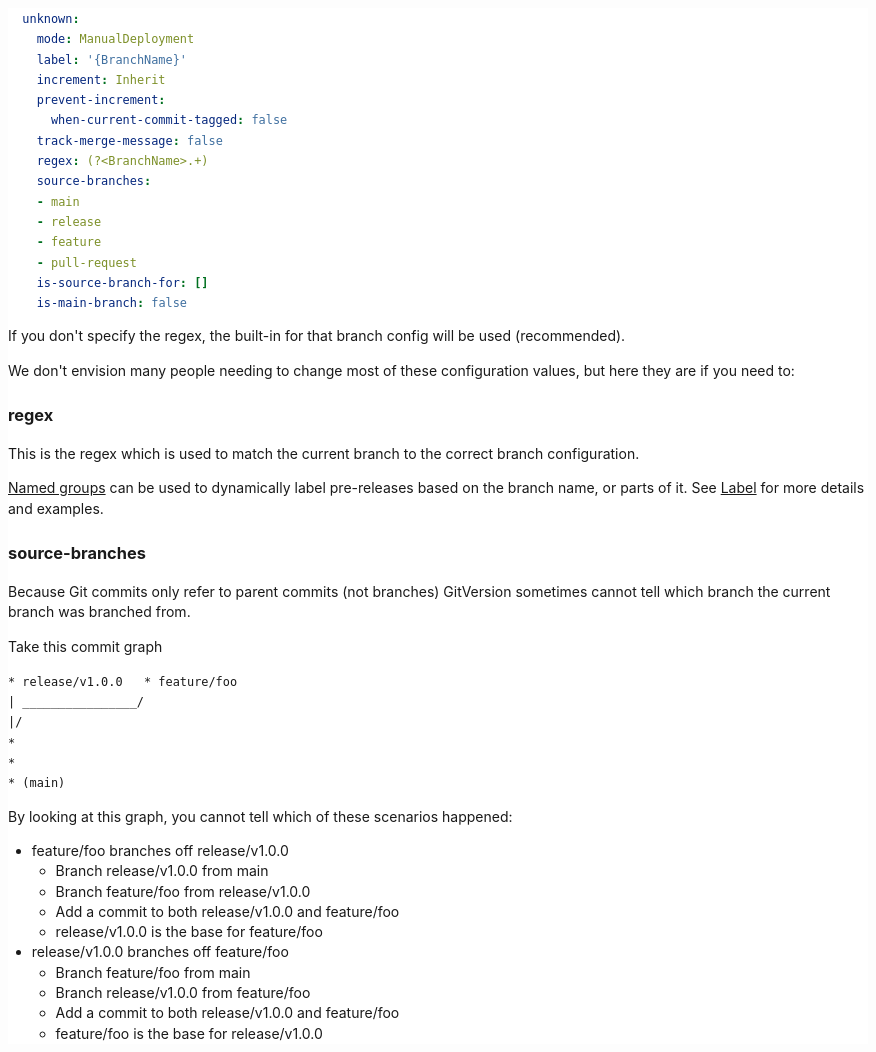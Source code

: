```yaml
  unknown:
    mode: ManualDeployment
    label: '{BranchName}'
    increment: Inherit
    prevent-increment:
      when-current-commit-tagged: false
    track-merge-message: false
    regex: (?<BranchName>.+)
    source-branches:
    - main
    - release
    - feature
    - pull-request
    is-source-branch-for: []
    is-main-branch: false
```

If you don't specify the regex, the built-in for that branch config will be
used (recommended).

We don't envision many people needing to change most of these configuration
values, but here they are if you need to:

### regex

This is the regex which is used to match the current branch to the correct
branch configuration.

[Named groups](https://learn.microsoft.com/en-us/dotnet/standard/base-types/grouping-constructs-in-regular-expressions#named-matched-subexpressions) can be used to dynamically label pre-releases based on the branch name, or parts of it. See [Label](#label) for more details and examples.

### source-branches

Because Git commits only refer to parent commits (not branches) GitVersion
sometimes cannot tell which branch the current branch was branched from.

Take this commit graph

```shell
* release/v1.0.0   * feature/foo
| ________________/
|/
*
*
* (main)
```

By looking at this graph, you cannot tell which of these scenarios happened:

* feature/foo branches off release/v1.0.0
  * Branch release/v1.0.0 from main
  * Branch feature/foo from release/v1.0.0
  * Add a commit to both release/v1.0.0 and feature/foo
  * release/v1.0.0 is the base for feature/foo
* release/v1.0.0 branches off feature/foo
  * Branch feature/foo from main
  * Branch release/v1.0.0 from feature/foo
  * Add a commit to both release/v1.0.0 and feature/foo
  * feature/foo is the base for release/v1.0.0
